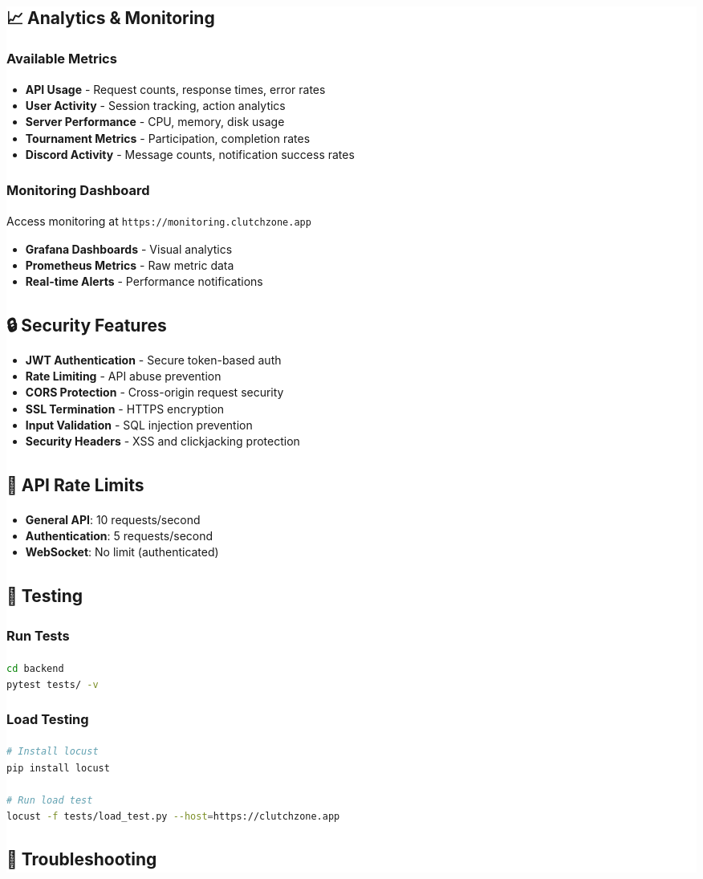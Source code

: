 ## 📈 Analytics & Monitoring

### Available Metrics

- **API Usage** - Request counts, response times, error rates
- **User Activity** - Session tracking, action analytics
- **Server Performance** - CPU, memory, disk usage
- **Tournament Metrics** - Participation, completion rates
- **Discord Activity** - Message counts, notification success rates

### Monitoring Dashboard

Access monitoring at `https://monitoring.clutchzone.app`

- **Grafana Dashboards** - Visual analytics
- **Prometheus Metrics** - Raw metric data
- **Real-time Alerts** - Performance notifications

## 🔒 Security Features

- **JWT Authentication** - Secure token-based auth
- **Rate Limiting** - API abuse prevention
- **CORS Protection** - Cross-origin request security
- **SSL Termination** - HTTPS encryption
- **Input Validation** - SQL injection prevention
- **Security Headers** - XSS and clickjacking protection

## 🚦 API Rate Limits

- **General API**: 10 requests/second
- **Authentication**: 5 requests/second
- **WebSocket**: No limit (authenticated)

## 🧪 Testing

### Run Tests
```bash
cd backend
pytest tests/ -v
```

### Load Testing
```bash
# Install locust
pip install locust

# Run load test
locust -f tests/load_test.py --host=https://clutchzone.app
```

## 🐛 Troubleshooting
